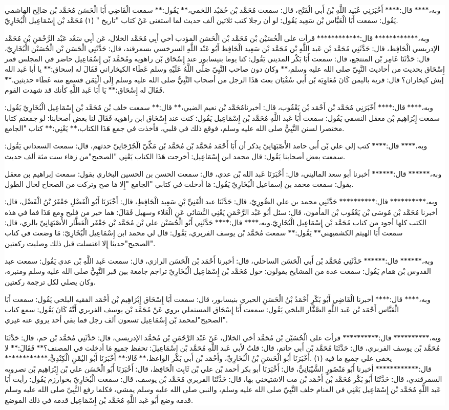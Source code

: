 وبه،**** قال:**** أَخْبَرَنِي عُبَيد اللَّهِ بْنُ أَبي الْفَتْح، قال: سمعت مُحَمَّد بْن حُمَيْد اللخمي،** يَقُول:** سمعت الْقَاضِي أَبَا الْحَسَن مُحَمَّد بْن صَالِح الهاشمي يَقُول: سمعت أَبَا الْعَبَّاس بْن سَعِيد يَقُول: لو أن رجلا كتب ثلاثين ألف حديث لما استغنى عَنْ كتاب "تاريخ " (١) مُحَمَّد بْن إِسْمَاعِيل الْبُخَارِيّ.

وبه،************ قال:************ قرأت على الْحُسَيْن بْن مُحَمَّد بْن الْحَسَن المؤدب أخي أَبِي مُحَمَّد الخلال، عَن أَبِي سَعْد عَبْد الرَّحْمَنِ بْن مُحَمَّد الإدريسي الْحَافِظ، قال: حَدَّثَنِي مُحَمَّد بْن عَبد اللَّهِ بْن مُحَمَّد بْن سَعِيد الْحَافِظ أَبُو عَبْد اللَّهِ السرخسي بسمرقند، قال: حَدَّثَنِي الْحَسَن بْن الْحُسَيْن الْبُخَارِيّ، قال: حَدَّثَنَا عَامِر بْن المنتجع، قال: سمعت أَبَا بَكْر المديني يَقُول: كنا يوما بنيسابور عند إِسْحَاق بْن راهويه ومُحَمَّد بْن إِسْمَاعِيل حاضر في المجلس فمر إِسْحَاق بحديث من أحاديث النَّبِيّ صلى الله عليه وسلم،** وكان دون صاحب النَّبِيّ صَلَّى اللَّهُ عَلَيْهِ وسلم عَطَاء الكيخاراني فَقَالَ له إسحاق:** يا أبا عَبد الله إيش كيخاران؟ قال: قرية باليمن كَانَ مُعَاوِيَة بْن أَبي سُفْيَان بعث هَذَا الرجل من أصحاب النَّبِيُّ صلى الله عليه وسلم إِلَى الْيَمَن فسمع منه عَطَاء حديثين.** فَقَالَ له إِسْحَاق:** يَا أَبَا عَبد اللَّهِ كأنك قد شهدت القوم.

وبه،**** قال:**** أَخْبَرَنِي مُحَمَّد بْن أَحْمَد بْن يَعْقُوب، قال: أخبرنامُحَمَّد بْن نعيم الضبي،** قال:** سمعت خلف بْن مُحَمَّد بْن إِسْمَاعِيل الْبُخَارِيّ يَقُول: سمعت إِبْرَاهِيم بْن معقل النسفي يَقُول: سمعت أَبَا عَبد اللَّهِ مُحَمَّد بْن إِسْمَاعِيل يَقُول: كنت عند إِسْحَاق ابن راهويه فَقَالَ لنا بعض أصحابنا: لو جمعتم كتابا مختصرا لسنن النَّبِيُّ صلى الله عليه وسلم، فوقع ذلك في قلبي، فأخذت في جمع هَذَا الكتاب،** يَعْنِي:** كتاب "الجامع.

وبه،**** قال:**** كتب إلي علي بْن أَبي حامد الأَصْبَهَانِيّ يذكر أن أَبَا أَحْمَد مُحَمَّد بْن مُحَمَّد بْن مَكِّيّ الْجُرْجَانِيّ حدثهم، قال: سمعت السعداني يَقُول: سمعت بعض أصحابنا يَقُول: قال محمد ابن إِسْمَاعِيل: أخرجت هَذَا الكتاب يَعْنِي "الصحيح"من زهاء ست مئة ألف حديث.

وبه،****** قال:****** أخبرنا أبو سعد الماليني، قال: أَخْبَرَنَا عَبد الله بْن عدي، قال: سمعت الحسن بن الحسين البخاري يقول: سمعت إبراهيم بن معقل يقول: سمعت محمد بن إسماعيل الْبُخَارِيّ يَقُول: مَا أدخلت في كتابي "الجامع "إِلا مَا صح وتركت من الصحاح لحال الطول.

وبه،********** قال:********** حَدَّثَنِي محمد بن علي الصُّورِيّ، قال: حَدَّثَنَا عبد الْغَنِيِّ بْنِ سَعِيد الْحَافِظِ، قال: أَخْبَرَنَا أَبُو الْفَضْلِ جَعْفَرُ بْنُ الْفَضْل، قال: أخبرنا مُحَمَّد بْن مُوسَى بْن يَعْقُوب بْن المأمون، قال: سئل أَبُو عَبْد الرَّحْمَنِ يَعْنِي النَّسَائي عَنِ الْعَلاء وسهيل فَقَالَ: هما خير من فليح ومع هَذَا فما في هذه الكتب كلها أجود من كتاب مُحَمَّد بْن إِسْمَاعِيل الْبُخَارِيّ.وبه،**** قال:**** حَدَّثَنِي أَبُو الْحُسَيْن علي بْن مُحَمَّد بْن جَعْفَر الْعَطَّار الأَصْبَهَانِيّ بالري، قال: سمعت أَبَا الهيثم الكشميهني** يَقُول:** سمعت مُحَمَّد بْن يوسف الفربري، يَقُول: قال لي محمد ابن إِسْمَاعِيل الْبُخَارِيّ: مَا وضعت في كتاب "الصحيح"حديثا إِلا اغتسلت قبل ذلك وصليت ركعتين.

وبه،****** قال:****** حَدَّثَنِي مُحَمَّد بْن أَبي الْحَسَن الساحلي، قال: أخبرنا أَحْمَد بْن الْحَسَن الرازي، قال: سمعت عَبد اللَّهِ بْن عدي يَقُول: سمعت عبد القدوس بْن همام يَقُول: سمعت عدة من المشايخ يقولون: حول مُحَمَّد بْن إِسْمَاعِيل الْبُخَارِيّ تراجم جامعة بين قبر النَّبِيُّ صلى الله عليه وسلم ومنبره، وكان يصلي لكل ترجمة ركعتين.

وبه،**** قال:**** أخبرنا الْقَاضِي أَبُو بَكْرٍ أَحْمَدُ بْنُ الْحَسَنِ الحيري بنيسابور، قال: سمعت أَبَا إِسْحَاق إِبْرَاهِيم بْن أَحْمَد الفقيه البلخي يَقُول: سمعت أَبَا الْعَبَّاس أَحْمَد بْن عَبد اللَّهِ الصَّفَّار البلخي يَقُول: سمعت أَبَا إِسْحَاق المستملي يروي عَنْ مُحَمَّد بْن يوسف الفربري أَنَّهُ كَانَ يَقُول: سمع كتاب "الصحيح"لمحمد بْن إِسْمَاعِيل تسعون ألف رجل فما بقي أحد يروي عنه غيري.

وبه،********** قال:********** قرأت على الْحُسَيْن بْن مُحَمَّد أخي الخلال، عَنْ عَبْد الرَّحْمَنِ بْن مُحَمَّد الإدريسي، قال: حَدَّثَنِي مُحَمَّد بْن حم، قال: حَدَّثَنَا مُحَمَّد بْن يوسف الفربري، قال: حَدَّثَنَا مُحَمَّد بْن أَبي حاتم، قال: قلتُ لأبي عَبد اللَّهِ مُحَمَّد بْن إِسْمَاعِيلَ: تحفظ جميع مَا أدخلت في المصنف؟** فَقَالَ:** لا يخفى علي جميع ما فيه (١) .أَخْبَرَنَا أَبُو الْحَسَنِ بْنُ الْبُخَارِيِّ، وأَحْمَد بْن أَبي بَكْر الواعظ،** قَالا:** أَخْبَرَنَا أَبُو اليُمْنِ الْكِنْدِيُّ،************ قال:************ أخبرنا أَبُو مَنْصُورٍ الشَّيْبَانِيُّ، قال: أَخْبَرَنَا أبو بكر أحمد بْن علي بْن ثَابِت الْحَافِظ، قال: أَخْبَرَنَا أَبُو الْحَسَن علي بْن إِبْرَاهِيم بْن نصرويه السمرقندي، قال: حَدَّثَنَا أَبُو بَكْر مُحَمَّد بْن أَحْمَد بْن مت الاشتيخني بها، قال: حَدَّثَنَا الفربري مُحَمَّد بْن يوسف، قال: سمعت الْبُخَارِيّ بخوارزم يَقُول: رأيت أَبَا عَبد اللَّهِ مُحَمَّد بْن إِسْمَاعِيل يَعْنِي في المنام خلف النَّبِيّ صلى الله عليه وسلم، والنبي صلى الله عليه وسلم يمشي، فكلما رفع النَّبِيّ صلى الله عليه وسلم قدمه وضع أَبُو عَبد اللَّهِ مُحَمَّد بْن إِسْمَاعِيل قدمه في ذلك الموضع.
